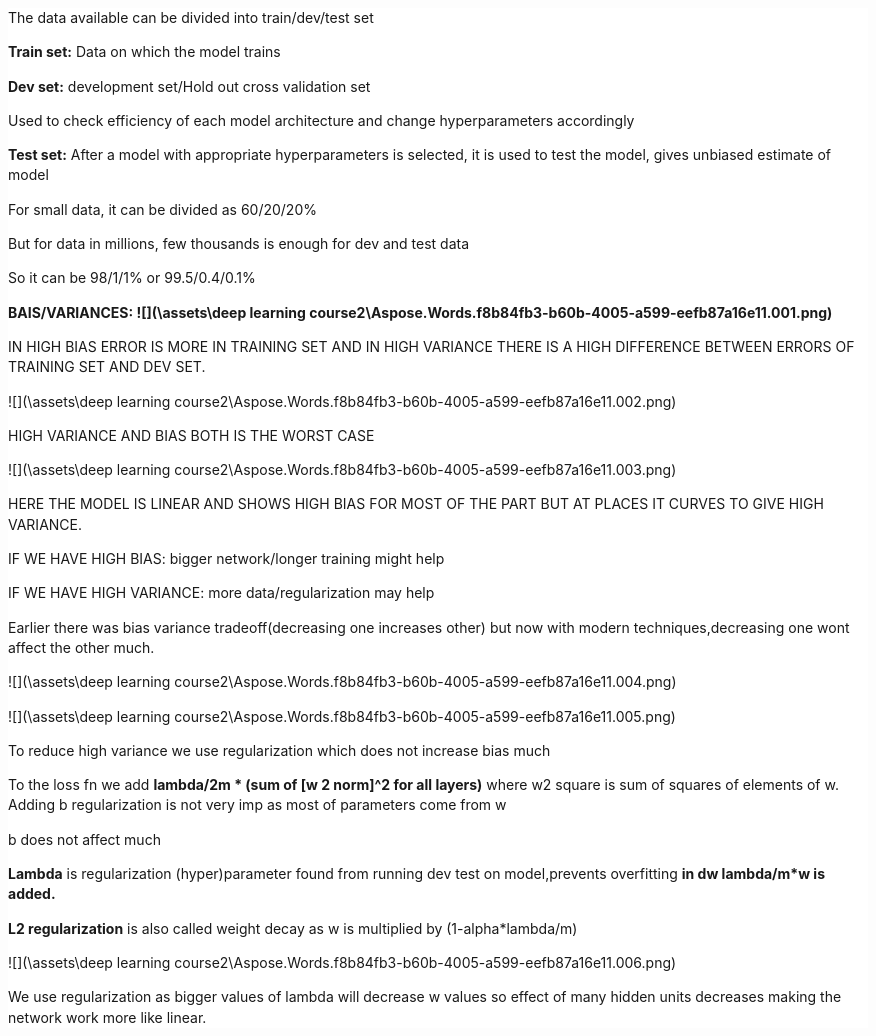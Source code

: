 ﻿The data available can be divided into train/dev/test set

**Train set:** Data on which the model trains

**Dev set:** development set/Hold out cross validation set

Used to check efficiency of each model architecture and change hyperparameters accordingly

**Test set:** After a model with appropriate hyperparameters is selected, it is used to test the model, gives unbiased estimate of model

For small data, it can be divided as 60/20/20%

But for data in millions, few thousands is enough for dev and test data

So it can be 98/1/1% or 99.5/0.4/0.1%

**BAIS/VARIANCES: ![](\assets\deep learning course2\Aspose.Words.f8b84fb3-b60b-4005-a599-eefb87a16e11.001.png)**

IN HIGH BIAS ERROR IS MORE IN TRAINING SET AND IN HIGH VARIANCE THERE IS A HIGH DIFFERENCE BETWEEN ERRORS OF TRAINING SET AND DEV SET.

![](\assets\deep learning course2\Aspose.Words.f8b84fb3-b60b-4005-a599-eefb87a16e11.002.png)

HIGH VARIANCE AND BIAS BOTH IS THE WORST CASE 

![](\assets\deep learning course2\Aspose.Words.f8b84fb3-b60b-4005-a599-eefb87a16e11.003.png)  

HERE THE MODEL IS LINEAR AND SHOWS HIGH BIAS FOR MOST OF THE PART BUT AT PLACES IT CURVES TO GIVE HIGH VARIANCE.

IF WE HAVE HIGH BIAS: bigger network/longer training might help

IF WE HAVE HIGH VARIANCE: more data/regularization may help

Earlier there was bias variance tradeoff(decreasing one increases other) but now with modern techniques,decreasing one wont affect the other much.

![](\assets\deep learning course2\Aspose.Words.f8b84fb3-b60b-4005-a599-eefb87a16e11.004.png)

![](\assets\deep learning course2\Aspose.Words.f8b84fb3-b60b-4005-a599-eefb87a16e11.005.png)

To reduce high variance we use regularization which does not increase bias much

To the loss fn we add **lambda/2m \* (sum of [w 2 norm]^2 for all layers)** where w2 square is sum of squares of elements of w. Adding b regularization is not very imp as most of parameters come from w

b does not affect much

**Lambda** is regularization (hyper)parameter found from running dev test on model,prevents overfitting **in dw lambda/m\*w is added.**

**L2 regularization** is also called weight decay as w is multiplied by (1-alpha\*lambda/m) 

![](\assets\deep learning course2\Aspose.Words.f8b84fb3-b60b-4005-a599-eefb87a16e11.006.png)

We use regularization as bigger values of lambda will decrease w values so effect of many hidden units decreases making the network work more like linear.
